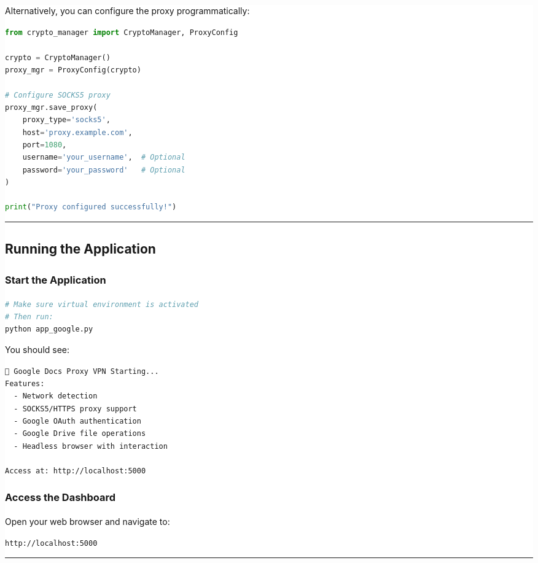Alternatively, you can configure the proxy programmatically:

```python
from crypto_manager import CryptoManager, ProxyConfig

crypto = CryptoManager()
proxy_mgr = ProxyConfig(crypto)

# Configure SOCKS5 proxy
proxy_mgr.save_proxy(
    proxy_type='socks5',
    host='proxy.example.com',
    port=1080,
    username='your_username',  # Optional
    password='your_password'   # Optional
)

print("Proxy configured successfully!")
```

---

## Running the Application

### Start the Application

```bash
# Make sure virtual environment is activated
# Then run:
python app_google.py
```

You should see:

```
🚀 Google Docs Proxy VPN Starting...
Features:
  - Network detection
  - SOCKS5/HTTPS proxy support
  - Google OAuth authentication
  - Google Drive file operations
  - Headless browser with interaction

Access at: http://localhost:5000
```

### Access the Dashboard

Open your web browser and navigate to:

```
http://localhost:5000
```

---
